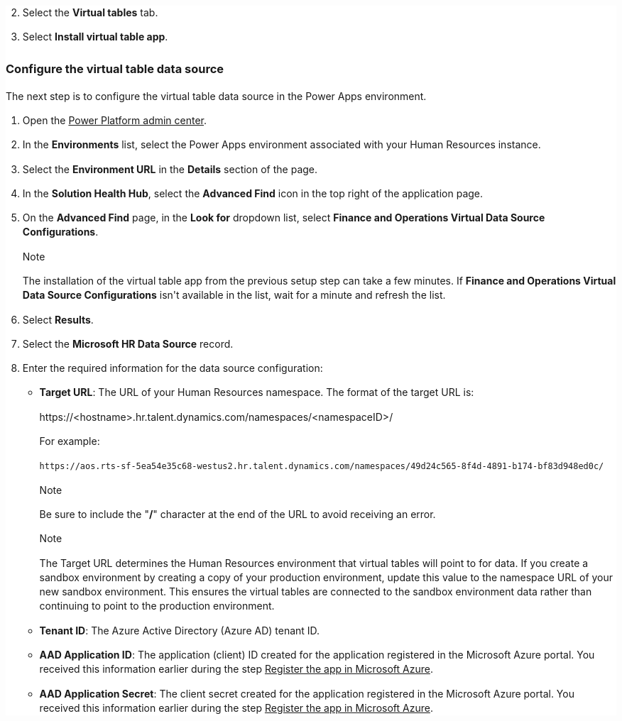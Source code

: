 2. Select the **Virtual tables** tab.

3. Select **Install virtual table app**.

### Configure the virtual table data source

The next step is to configure the virtual table data source in the Power Apps environment.

1. Open the [Power Platform admin center](https://admin.powerplatform.microsoft.com).

2. In the **Environments** list, select the Power Apps environment associated with your Human Resources instance.

3. Select the **Environment URL** in the **Details** section of the page.

4. In the **Solution Health Hub**, select the **Advanced Find** icon in the top right of the application page.

5. On the **Advanced Find** page, in the **Look for** dropdown list, select **Finance and Operations Virtual Data Source Configurations**.

   > [!NOTE]
   > The installation of the virtual table app from the previous setup step can take a few minutes. If **Finance and Operations Virtual Data Source Configurations** isn't available in the list, wait for a minute and refresh the list.

6. Select **Results**.

7. Select the **Microsoft HR Data Source** record.

8. Enter the required information for the data source configuration:

   - **Target URL**: The URL of your Human Resources namespace. The format of the target URL is:
     
     https://\<hostname\>.hr.talent.dynamics.com/namespaces/\<namespaceID\>/

     For example:
     
     `https://aos.rts-sf-5ea54e35c68-westus2.hr.talent.dynamics.com/namespaces/49d24c565-8f4d-4891-b174-bf83d948ed0c/`

     >[!NOTE]
     >Be sure to include the "**/**" character at the end of the URL to avoid receiving an error.

     >[!NOTE]
     >The Target URL determines the Human Resources environment that virtual tables will point to for data. If you create a sandbox environment by creating a copy of your production environment, update this value to the namespace URL of your new sandbox environment. This ensures the virtual tables are connected to the sandbox environment data rather than continuing to point to the production environment.

   - **Tenant ID**: The Azure Active Directory (Azure AD) tenant ID.

   - **AAD Application ID**: The application (client) ID created for the application registered in the Microsoft Azure portal. You received this information earlier during the step [Register the app in Microsoft Azure](hr-admin-integration-common-data-service-virtual-entities.md#register-the-app-in-microsoft-azure).

   - **AAD Application Secret**: The client secret created for the application registered in the Microsoft Azure portal. You received this information earlier during the step [Register the app in Microsoft Azure](hr-admin-integration-common-data-service-virtual-entities.md#register-the-app-in-microsoft-azure).
